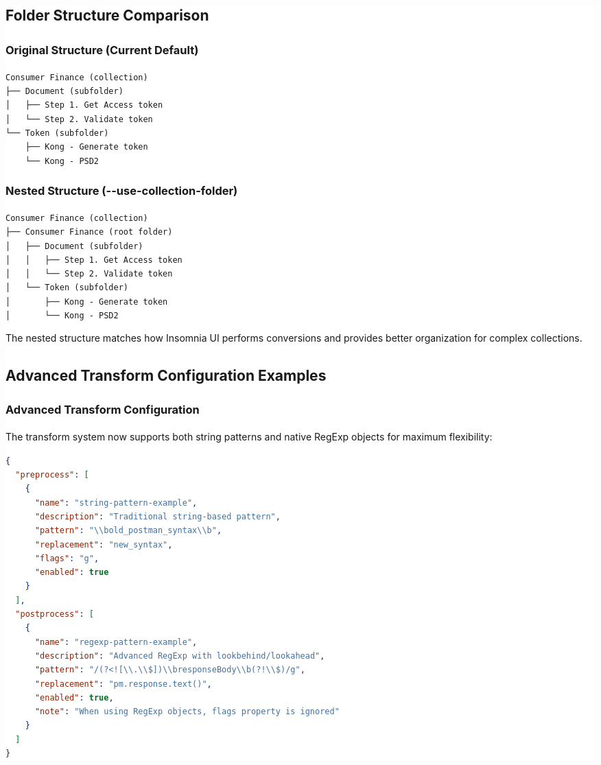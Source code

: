 ## Folder Structure Comparison

### Original Structure (Current Default)
```
Consumer Finance (collection)
├── Document (subfolder)
│   ├── Step 1. Get Access token
│   └── Step 2. Validate token
└── Token (subfolder)
    ├── Kong - Generate token
    └── Kong - PSD2
```

### Nested Structure (--use-collection-folder)
```
Consumer Finance (collection)
├── Consumer Finance (root folder)
│   ├── Document (subfolder)
│   │   ├── Step 1. Get Access token
│   │   └── Step 2. Validate token
│   └── Token (subfolder)
│       ├── Kong - Generate token
│       └── Kong - PSD2
```

The nested structure matches how Insomnia UI performs conversions and provides better organization for complex collections.

## Advanced Transform Configuration Examples

### Advanced Transform Configuration

The transform system now supports both string patterns and native RegExp objects for maximum flexibility:

```json
{
  "preprocess": [
    {
      "name": "string-pattern-example",
      "description": "Traditional string-based pattern",
      "pattern": "\\bold_postman_syntax\\b",
      "replacement": "new_syntax",
      "flags": "g",
      "enabled": true
    }
  ],
  "postprocess": [
    {
      "name": "regexp-pattern-example",
      "description": "Advanced RegExp with lookbehind/lookahead",
      "pattern": "/(?<![\\.\\$])\\bresponseBody\\b(?!\\$)/g",
      "replacement": "pm.response.text()",
      "enabled": true,
      "note": "When using RegExp objects, flags property is ignored"
    }
  ]
}
```
